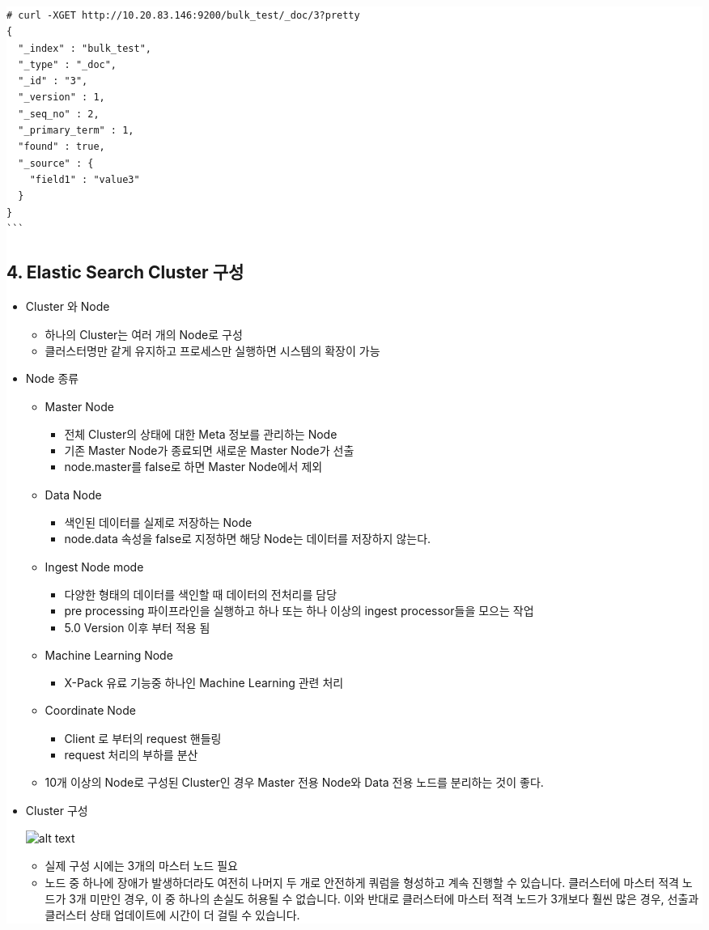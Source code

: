     # curl -XGET http://10.20.83.146:9200/bulk_test/_doc/3?pretty
    {
      "_index" : "bulk_test",
      "_type" : "_doc",
      "_id" : "3",
      "_version" : 1,
      "_seq_no" : 2,
      "_primary_term" : 1,
      "found" : true,
      "_source" : {
        "field1" : "value3"
      }
    }
    ```
    
## 4. Elastic Search Cluster 구성

  - Cluster 와 Node
    - 하나의 Cluster는 여러 개의 Node로 구성
    - 클러스터명만 같게 유지하고 프로세스만 실행하면 시스템의 확장이 가능
  
  - Node 종류
  
    - Master Node
      - 전체 Cluster의 상태에 대한 Meta 정보를 관리하는 Node
      - 기존 Master Node가 종료되면 새로운 Master Node가 선출
      - node.master를 false로 하면 Master Node에서 제외
  
    - Data Node
      - 색인된 데이터를 실제로 저장하는 Node
      - node.data 속성을 false로 지정하면 해당 Node는 데이터를 저장하지 않는다.
    
    - Ingest Node mode
      - 다양한 형태의 데이터를 색인할 때 데이터의 전처리를 담당
      - pre processing 파이프라인을 실행하고 하나 또는 하나 이상의 ingest processor들을 모으는 작업
      - 5.0 Version 이후 부터 적용 됨

    - Machine Learning Node
      - X-Pack 유료 기능중 하나인 Machine Learning 관련 처리

    - Coordinate Node
      - Client 로 부터의 request 핸들링
      - request 처리의 부하를 분산
    
    - 10개 이상의 Node로 구성된 Cluster인 경우 Master 전용 Node와 Data 전용 노드를 분리하는 것이 좋다.

  - Cluster  구성
  
    ![alt text](./Images/elasticcluster.png)
     * 실제 구성 시에는 3개의 마스터 노드 필요
     * 노드 중 하나에 장애가 발생하더라도 여전히 나머지 두 개로 안전하게 쿼럼을 형성하고 계속 진행할 수 있습니다. 클러스터에 마스터 적격 노드가 3개 미만인 경우, 이 중 하나의 손실도 허용될 수 없습니다. 이와 반대로 클러스터에 마스터 적격 노드가 3개보다 훨씬 많은 경우, 선출과 클러스터 상태 업데이트에 시간이 더 걸릴 수 있습니다.

